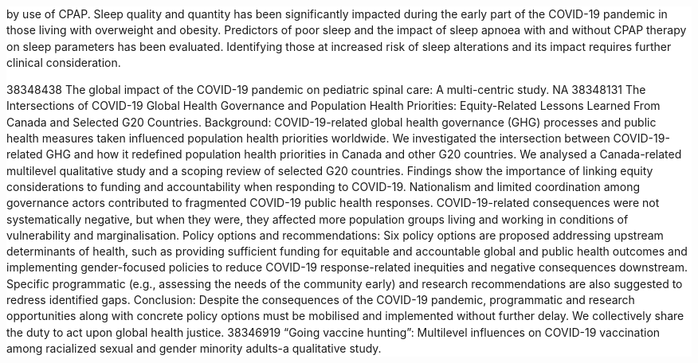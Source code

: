 by use of CPAP. Sleep quality and quantity has been significantly
impacted during the early part of the COVID-19 pandemic in those living
with overweight and obesity. Predictors of poor sleep and the impact of
sleep apnoea with and without CPAP therapy on sleep parameters has been
evaluated. Identifying those at increased risk of sleep alterations and
its impact requires further clinical consideration.
</td>
</tr>
<tr>
<td style="text-align:left;">
38348438
</td>
<td style="text-align:left;">
The global impact of the COVID-19 pandemic on pediatric spinal care: A
multi-centric study.
</td>
<td style="text-align:left;">
NA
</td>
</tr>
<tr>
<td style="text-align:left;">
38348131
</td>
<td style="text-align:left;">
The Intersections of COVID-19 Global Health Governance and Population
Health Priorities: Equity-Related Lessons Learned From Canada and
Selected G20 Countries.
</td>
<td style="text-align:left;">
Background: COVID-19-related global health governance (GHG) processes
and public health measures taken influenced population health priorities
worldwide. We investigated the intersection between COVID-19-related GHG
and how it redefined population health priorities in Canada and other
G20 countries. We analysed a Canada-related multilevel qualitative study
and a scoping review of selected G20 countries. Findings show the
importance of linking equity considerations to funding and
accountability when responding to COVID-19. Nationalism and limited
coordination among governance actors contributed to fragmented COVID-19
public health responses. COVID-19-related consequences were not
systematically negative, but when they were, they affected more
population groups living and working in conditions of vulnerability and
marginalisation. Policy options and recommendations: Six policy options
are proposed addressing upstream determinants of health, such as
providing sufficient funding for equitable and accountable global and
public health outcomes and implementing gender-focused policies to
reduce COVID-19 response-related inequities and negative consequences
downstream. Specific programmatic (e.g., assessing the needs of the
community early) and research recommendations are also suggested to
redress identified gaps. Conclusion: Despite the consequences of the
COVID-19 pandemic, programmatic and research opportunities along with
concrete policy options must be mobilised and implemented without
further delay. We collectively share the duty to act upon global health
justice.
</td>
</tr>
<tr>
<td style="text-align:left;">
38346919
</td>
<td style="text-align:left;">
“Going vaccine hunting”: Multilevel influences on COVID-19 vaccination
among racialized sexual and gender minority adults-a qualitative study.
</td>